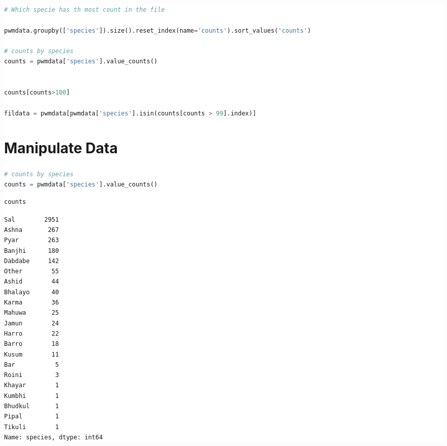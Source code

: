 
```python
# Which specie has th most count in the file

pwmdata.groupby(['species']).size().reset_index(name='counts').sort_values('counts')

# counts by species
counts = pwmdata['species'].value_counts()


counts[counts>100]

fildata = pwmdata[pwmdata['species'].isin(counts[counts > 99].index)]
```

# Manipulate Data


```python
# counts by species
counts = pwmdata['species'].value_counts()
```


```python
counts
```




    Sal        2951
    Ashna       267
    Pyar        263
    Banjhi      180
    Dabdabe     142
    Other        55
    Ashid        44
    Bhalayo      40
    Karma        36
    Mahuwa       25
    Jamun        24
    Harro        22
    Barro        18
    Kusum        11
    Bar           5
    Roini         3
    Khayar        1
    Kumbhi        1
    Bhudkul       1
    Pipal         1
    Tikuli        1
    Name: species, dtype: int64


